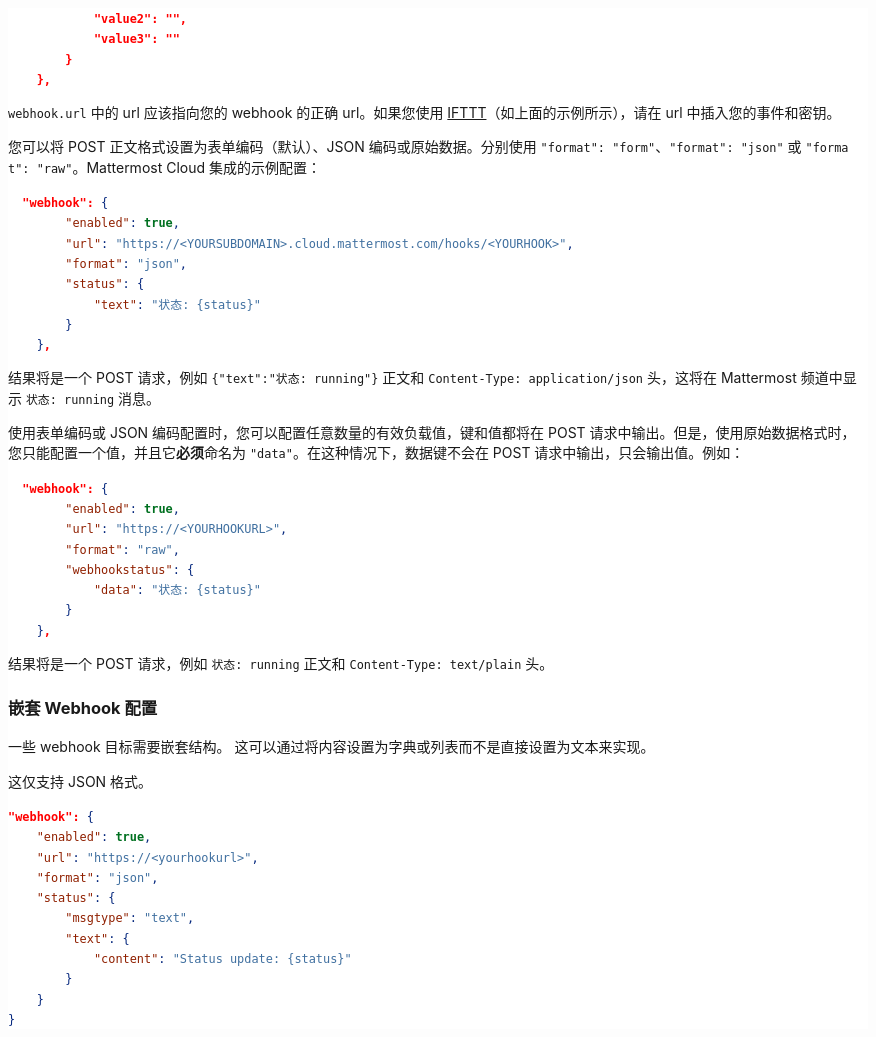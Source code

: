 ```json
            "value2": "",
            "value3": ""
        }
    },
```

`webhook.url` 中的 url 应该指向您的 webhook 的正确 url。如果您使用 [IFTTT](https://ifttt.com)（如上面的示例所示），请在 url 中插入您的事件和密钥。

您可以将 POST 正文格式设置为表单编码（默认）、JSON 编码或原始数据。分别使用 `"format": "form"`、`"format": "json"` 或 `"format": "raw"`。Mattermost Cloud 集成的示例配置：

```json
  "webhook": {
        "enabled": true,
        "url": "https://<YOURSUBDOMAIN>.cloud.mattermost.com/hooks/<YOURHOOK>",
        "format": "json",
        "status": {
            "text": "状态: {status}"
        }
    },
```

结果将是一个 POST 请求，例如 `{"text":"状态: running"}` 正文和 `Content-Type: application/json` 头，这将在 Mattermost 频道中显示 `状态: running` 消息。

使用表单编码或 JSON 编码配置时，您可以配置任意数量的有效负载值，键和值都将在 POST 请求中输出。但是，使用原始数据格式时，您只能配置一个值，并且它**必须**命名为 `"data"`。在这种情况下，数据键不会在 POST 请求中输出，只会输出值。例如：

```json
  "webhook": {
        "enabled": true,
        "url": "https://<YOURHOOKURL>",
        "format": "raw",
        "webhookstatus": {
            "data": "状态: {status}"
        }
    },
```

结果将是一个 POST 请求，例如 `状态: running` 正文和 `Content-Type: text/plain` 头。

### 嵌套 Webhook 配置

一些 webhook 目标需要嵌套结构。
这可以通过将内容设置为字典或列表而不是直接设置为文本来实现。

这仅支持 JSON 格式。

```json
"webhook": {
    "enabled": true,
    "url": "https://<yourhookurl>",
    "format": "json",
    "status": {
        "msgtype": "text",
        "text": {
            "content": "Status update: {status}"
        }
    }
}
```
